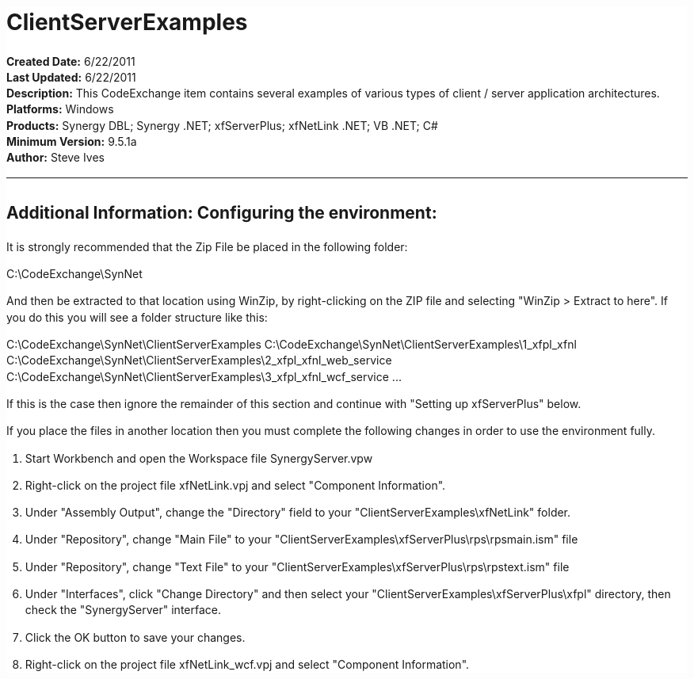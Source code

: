 # ClientServerExamples<br />
**Created Date:** 6/22/2011<br />
**Last Updated:** 6/22/2011<br />
**Description:** This CodeExchange item contains several examples of various types of client / server application architectures.<br />
**Platforms:** Windows<br />
**Products:** Synergy DBL; Synergy .NET; xfServerPlus; xfNetLink .NET; VB .NET; C#<br />
**Minimum Version:** 9.5.1a<br />
**Author:** Steve Ives
<hr>

**Additional Information:**
Configuring the environment:
---------------------------

It is strongly recommended that the Zip File be placed in the following folder:

C:\CodeExchange\SynNet

And then be extracted to that location using WinZip, by right-clicking on the
ZIP file and selecting "WinZip > Extract to here". If you do this you will see
a folder structure like this:

C:\CodeExchange\SynNet\ClientServerExamples
C:\CodeExchange\SynNet\ClientServerExamples\1_xfpl_xfnl
C:\CodeExchange\SynNet\ClientServerExamples\2_xfpl_xfnl_web_service
C:\CodeExchange\SynNet\ClientServerExamples\3_xfpl_xfnl_wcf_service
...

If this is the case then ignore the remainder of this section and continue with
"Setting up xfServerPlus" below.

If you place the files in another location then you must complete the following
changes in order to use the environment fully.

1. Start Workbench and open the Workspace file SynergyServer.vpw

2. Right-click on the project file xfNetLink.vpj and select
"Component Information".

3. Under "Assembly Output", change the "Directory" field to your
"ClientServerExamples\xfNetLink" folder.

4. Under "Repository", change "Main File" to your
"ClientServerExamples\xfServerPlus\rps\rpsmain.ism" file

5. Under "Repository", change "Text File" to your
"ClientServerExamples\xfServerPlus\rps\rpstext.ism" file

6. Under "Interfaces", click "Change Directory" and then select your
"ClientServerExamples\xfServerPlus\xfpl" directory, then check the
"SynergyServer" interface.

7. Click the OK button to save your changes.

8. Right-click on the project file xfNetLink_wcf.vpj and select
"Component Information".
